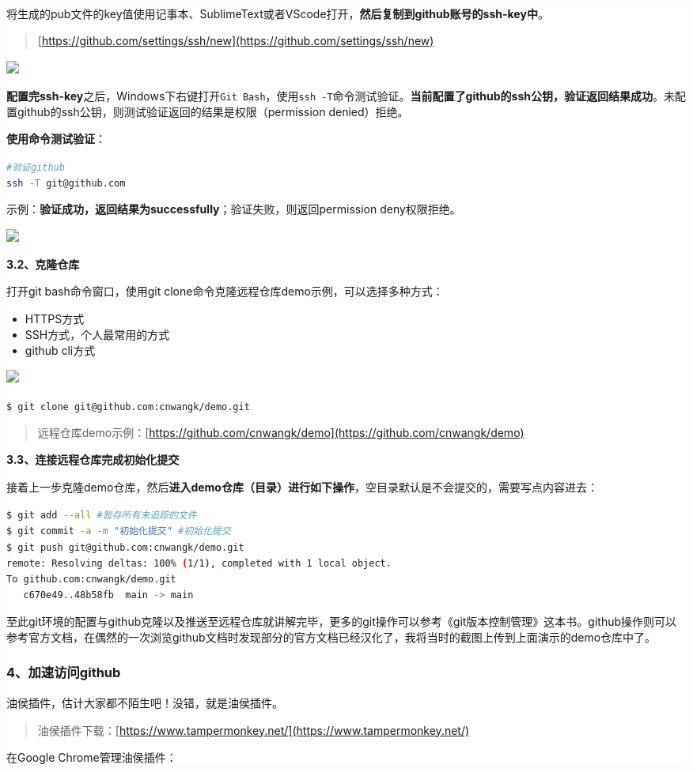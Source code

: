 将生成的pub文件的key值使用记事本、SublimeText或者VScode打开，**然后复制到github账号的ssh-key中**。

> [https://github.com/settings/ssh/new](https://github.com/settings/ssh/new)

![](https://img-blog.csdnimg.cn/img_convert/41ee4dd94d62cbf223e6d5cbd35301bc.png)

**配置完ssh-key**之后，Windows下右键打开`Git Bash`，使用`ssh -T`命令测试验证。**当前配置了github的ssh公钥，验证返回结果成功**。未配置github的ssh公钥，则测试验证返回的结果是权限（permission denied）拒绝。

**使用命令测试验证**：

```bash
#验证github
ssh -T git@github.com
```

示例：**验证成功，返回结果为successfully**；验证失败，则返回permission deny权限拒绝。

![](https://img-blog.csdnimg.cn/img_convert/55b47a3d1e982c476919cee05e8147bf.png)

**3.2、克隆仓库**

打开git bash命令窗口，使用git clone命令克隆远程仓库demo示例，可以选择多种方式：

- HTTPS方式
- SSH方式，个人最常用的方式
- github cli方式

![](https://img-blog.csdnimg.cn/img_convert/4ab012db38b5c5760bdebfe8f97648be.png)

```bash
$ git clone git@github.com:cnwangk/demo.git
```

> 远程仓库demo示例：[https://github.com/cnwangk/demo](https://github.com/cnwangk/demo)

**3.3、连接远程仓库完成初始化提交**

接着上一步克隆demo仓库，然后**进入demo仓库（目录）进行如下操作**，空目录默认是不会提交的，需要写点内容进去：

```bash
$ git add --all #暂存所有未追踪的文件
$ git commit -a -m "初始化提交" #初始化提交
$ git push git@github.com:cnwangk/demo.git
remote: Resolving deltas: 100% (1/1), completed with 1 local object.
To github.com:cnwangk/demo.git
   c670e49..48b58fb  main -> main
```

至此git环境的配置与github克隆以及推送至远程仓库就讲解完毕，更多的git操作可以参考《git版本控制管理》这本书。github操作则可以参考官方文档，在偶然的一次浏览github文档时发现部分的官方文档已经汉化了，我将当时的截图上传到上面演示的demo仓库中了。

### 4、加速访问github

油侯插件，估计大家都不陌生吧！没错，就是油侯插件。

> 油侯插件下载：[https://www.tampermonkey.net/](https://www.tampermonkey.net/)

在Google Chrome管理油侯插件：
